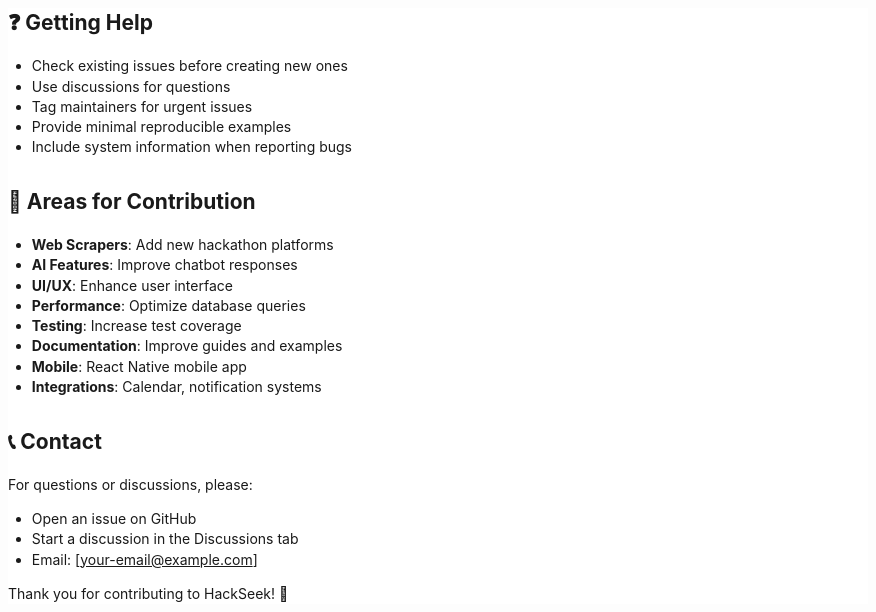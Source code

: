 ## ❓ Getting Help

- Check existing issues before creating new ones
- Use discussions for questions
- Tag maintainers for urgent issues
- Provide minimal reproducible examples
- Include system information when reporting bugs

## 🎯 Areas for Contribution

- **Web Scrapers**: Add new hackathon platforms
- **AI Features**: Improve chatbot responses
- **UI/UX**: Enhance user interface
- **Performance**: Optimize database queries
- **Testing**: Increase test coverage
- **Documentation**: Improve guides and examples
- **Mobile**: React Native mobile app
- **Integrations**: Calendar, notification systems

## 📞 Contact

For questions or discussions, please:
- Open an issue on GitHub
- Start a discussion in the Discussions tab
- Email: [your-email@example.com]

Thank you for contributing to HackSeek! 🚀